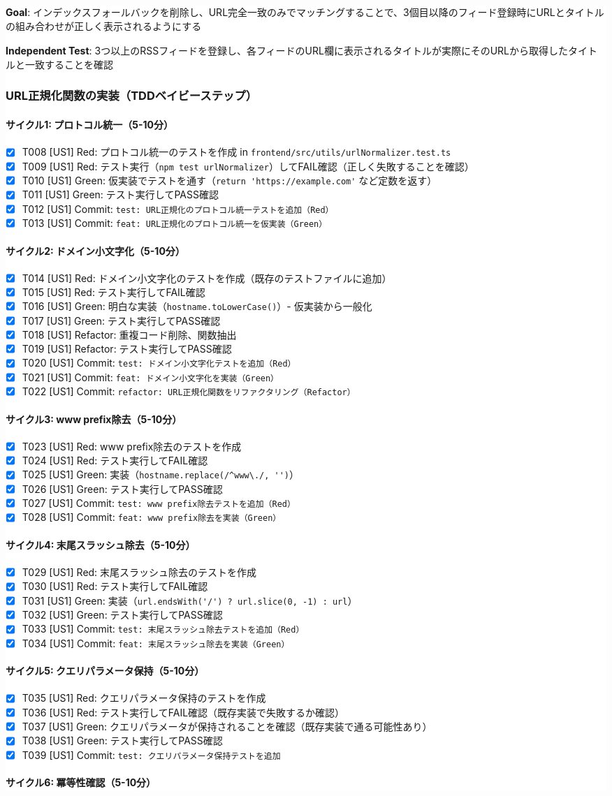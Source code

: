 **Goal**: インデックスフォールバックを削除し、URL完全一致のみでマッチングすることで、3個目以降のフィード登録時にURLとタイトルの組み合わせが正しく表示されるようにする

**Independent Test**: 3つ以上のRSSフィードを登録し、各フィードのURL欄に表示されるタイトルが実際にそのURLから取得したタイトルと一致することを確認

### URL正規化関数の実装（TDDベイビーステップ）

#### サイクル1: プロトコル統一（5-10分）

- [x] T008 [US1] Red: プロトコル統一のテストを作成 in `frontend/src/utils/urlNormalizer.test.ts`
- [x] T009 [US1] Red: テスト実行（`npm test urlNormalizer`）してFAIL確認（正しく失敗することを確認）
- [x] T010 [US1] Green: 仮実装でテストを通す（`return 'https://example.com'` など定数を返す）
- [x] T011 [US1] Green: テスト実行してPASS確認
- [x] T012 [US1] Commit: `test: URL正規化のプロトコル統一テストを追加（Red）`
- [x] T013 [US1] Commit: `feat: URL正規化のプロトコル統一を仮実装（Green）`

#### サイクル2: ドメイン小文字化（5-10分）

- [x] T014 [US1] Red: ドメイン小文字化のテストを作成（既存のテストファイルに追加）
- [x] T015 [US1] Red: テスト実行してFAIL確認
- [x] T016 [US1] Green: 明白な実装（`hostname.toLowerCase()`）- 仮実装から一般化
- [x] T017 [US1] Green: テスト実行してPASS確認
- [x] T018 [US1] Refactor: 重複コード削除、関数抽出
- [x] T019 [US1] Refactor: テスト実行してPASS確認
- [x] T020 [US1] Commit: `test: ドメイン小文字化テストを追加（Red）`
- [x] T021 [US1] Commit: `feat: ドメイン小文字化を実装（Green）`
- [x] T022 [US1] Commit: `refactor: URL正規化関数をリファクタリング（Refactor）`

#### サイクル3: www prefix除去（5-10分）

- [x] T023 [US1] Red: www prefix除去のテストを作成
- [x] T024 [US1] Red: テスト実行してFAIL確認
- [x] T025 [US1] Green: 実装（`hostname.replace(/^www\./, '')`）
- [x] T026 [US1] Green: テスト実行してPASS確認
- [x] T027 [US1] Commit: `test: www prefix除去テストを追加（Red）`
- [x] T028 [US1] Commit: `feat: www prefix除去を実装（Green）`

#### サイクル4: 末尾スラッシュ除去（5-10分）

- [x] T029 [US1] Red: 末尾スラッシュ除去のテストを作成
- [x] T030 [US1] Red: テスト実行してFAIL確認
- [x] T031 [US1] Green: 実装（`url.endsWith('/') ? url.slice(0, -1) : url`）
- [x] T032 [US1] Green: テスト実行してPASS確認
- [x] T033 [US1] Commit: `test: 末尾スラッシュ除去テストを追加（Red）`
- [x] T034 [US1] Commit: `feat: 末尾スラッシュ除去を実装（Green）`

#### サイクル5: クエリパラメータ保持（5-10分）

- [x] T035 [US1] Red: クエリパラメータ保持のテストを作成
- [x] T036 [US1] Red: テスト実行してFAIL確認（既存実装で失敗するか確認）
- [x] T037 [US1] Green: クエリパラメータが保持されることを確認（既存実装で通る可能性あり）
- [x] T038 [US1] Green: テスト実行してPASS確認
- [x] T039 [US1] Commit: `test: クエリパラメータ保持テストを追加`

#### サイクル6: 冪等性確認（5-10分）
